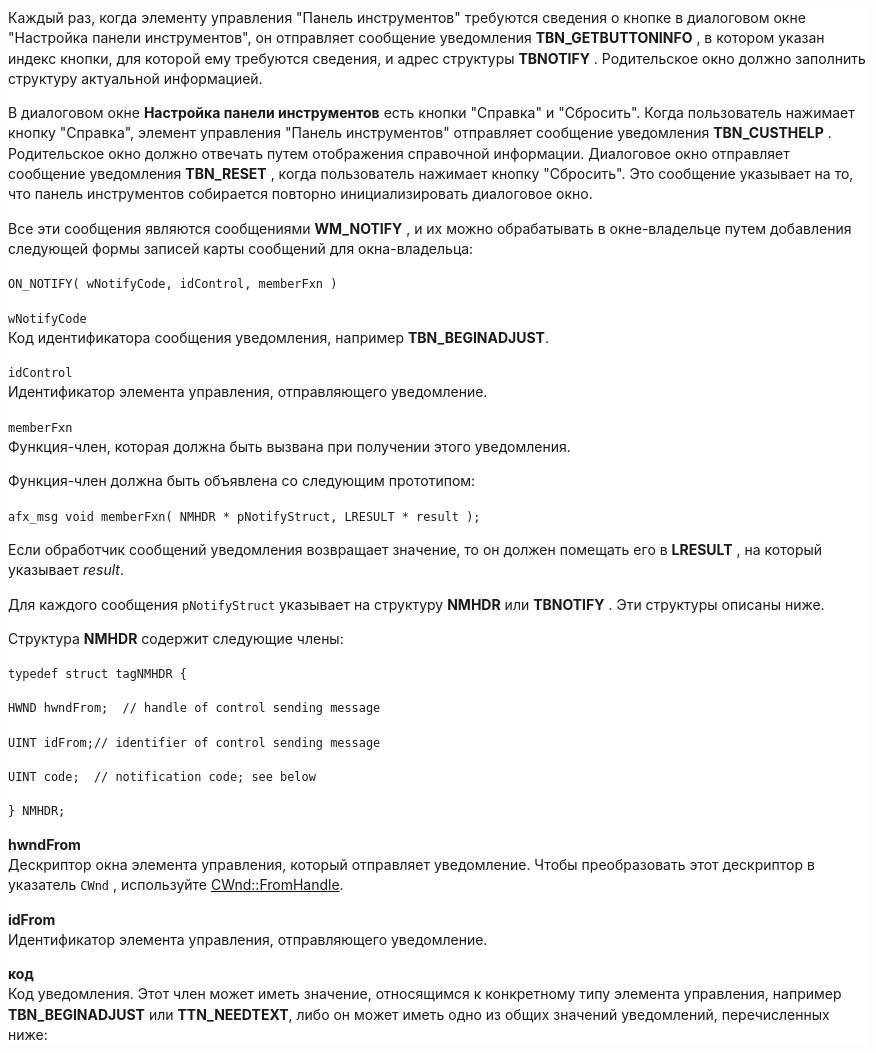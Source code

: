  Каждый раз, когда элементу управления "Панель инструментов" требуются сведения о кнопке в диалоговом окне "Настройка панели инструментов", он отправляет сообщение уведомления **TBN_GETBUTTONINFO** , в котором указан индекс кнопки, для которой ему требуются сведения, и адрес структуры **TBNOTIFY** . Родительское окно должно заполнить структуру актуальной информацией.  
  
 В диалоговом окне **Настройка панели инструментов** есть кнопки "Справка" и "Сбросить". Когда пользователь нажимает кнопку "Справка", элемент управления "Панель инструментов" отправляет сообщение уведомления **TBN_CUSTHELP** . Родительское окно должно отвечать путем отображения справочной информации. Диалоговое окно отправляет сообщение уведомления **TBN_RESET** , когда пользователь нажимает кнопку "Сбросить". Это сообщение указывает на то, что панель инструментов собирается повторно инициализировать диалоговое окно.  
  
 Все эти сообщения являются сообщениями **WM_NOTIFY** , и их можно обрабатывать в окне-владельце путем добавления следующей формы записей карты сообщений для окна-владельца:  
  
 `ON_NOTIFY( wNotifyCode, idControl, memberFxn )`  
  
 `wNotifyCode`  
 Код идентификатора сообщения уведомления, например **TBN_BEGINADJUST**.  
  
 `idControl`  
 Идентификатор элемента управления, отправляющего уведомление.  
  
 `memberFxn`  
 Функция-член, которая должна быть вызвана при получении этого уведомления.  
  
 Функция-член должна быть объявлена со следующим прототипом:  
  
 `afx_msg void memberFxn( NMHDR * pNotifyStruct, LRESULT * result );`  
  
 Если обработчик сообщений уведомления возвращает значение, то он должен помещать его в **LRESULT** , на который указывает *result*.  
  
 Для каждого сообщения `pNotifyStruct` указывает на структуру **NMHDR** или **TBNOTIFY** . Эти структуры описаны ниже.  
  
 Структура **NMHDR** содержит следующие члены:  
  
 `typedef struct tagNMHDR {`  
  
 `HWND hwndFrom;  // handle of control sending message`  
  
 `UINT idFrom;// identifier of control sending message`  
  
 `UINT code;  // notification code; see below`  
  
 `} NMHDR;`  
  
 **hwndFrom**  
 Дескриптор окна элемента управления, который отправляет уведомление. Чтобы преобразовать этот дескриптор в указатель `CWnd` , используйте [CWnd::FromHandle](../mfc/reference/cwnd-class.md#fromhandle).  
  
 **idFrom**  
 Идентификатор элемента управления, отправляющего уведомление.  
  
 **код**  
 Код уведомления. Этот член может иметь значение, относящимся к конкретному типу элемента управления, например **TBN_BEGINADJUST** или **TTN_NEEDTEXT**, либо он может иметь одно из общих значений уведомлений, перечисленных ниже:  
  